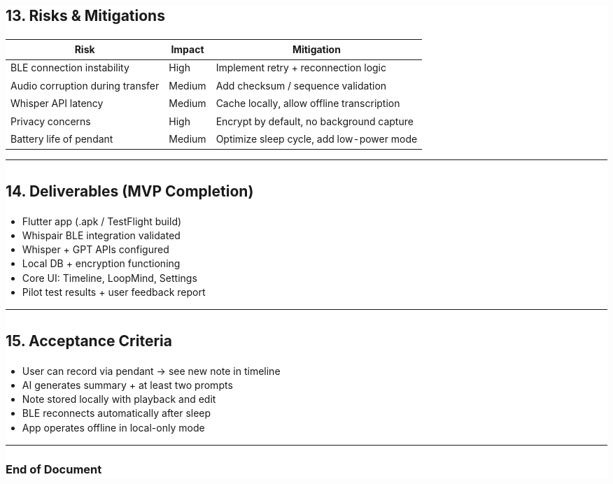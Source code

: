 ## 13. Risks & Mitigations

| Risk | Impact | Mitigation |
|------|---------|------------|
| BLE connection instability | High | Implement retry + reconnection logic |
| Audio corruption during transfer | Medium | Add checksum / sequence validation |
| Whisper API latency | Medium | Cache locally, allow offline transcription |
| Privacy concerns | High | Encrypt by default, no background capture |
| Battery life of pendant | Medium | Optimize sleep cycle, add low-power mode |

---

## 14. Deliverables (MVP Completion)

- Flutter app (.apk / TestFlight build)  
- Whispair BLE integration validated  
- Whisper + GPT APIs configured  
- Local DB + encryption functioning  
- Core UI: Timeline, LoopMind, Settings  
- Pilot test results + user feedback report  

---

## 15. Acceptance Criteria

- User can record via pendant → see new note in timeline  
- AI generates summary + at least two prompts  
- Note stored locally with playback and edit  
- BLE reconnects automatically after sleep  
- App operates offline in local-only mode  

---

### **End of Document**

